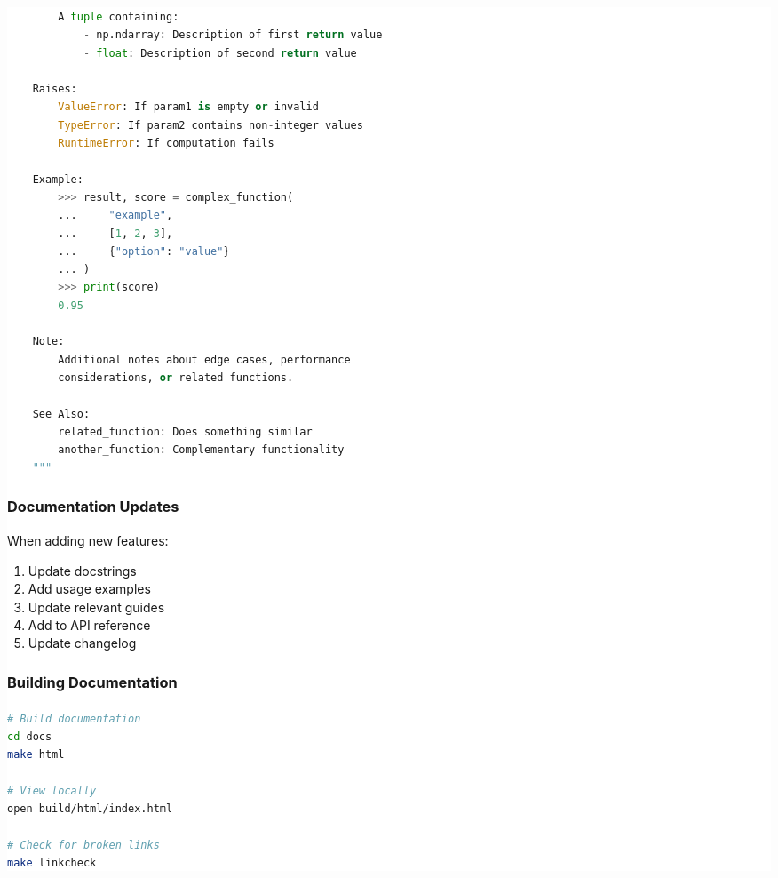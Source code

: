 ```python
        A tuple containing:
            - np.ndarray: Description of first return value
            - float: Description of second return value
    
    Raises:
        ValueError: If param1 is empty or invalid
        TypeError: If param2 contains non-integer values
        RuntimeError: If computation fails
    
    Example:
        >>> result, score = complex_function(
        ...     "example",
        ...     [1, 2, 3],
        ...     {"option": "value"}
        ... )
        >>> print(score)
        0.95
        
    Note:
        Additional notes about edge cases, performance
        considerations, or related functions.
        
    See Also:
        related_function: Does something similar
        another_function: Complementary functionality
    """
```

### Documentation Updates

When adding new features:

1. Update docstrings
2. Add usage examples
3. Update relevant guides
4. Add to API reference
5. Update changelog

### Building Documentation

```bash
# Build documentation
cd docs
make html

# View locally
open build/html/index.html

# Check for broken links
make linkcheck
```
